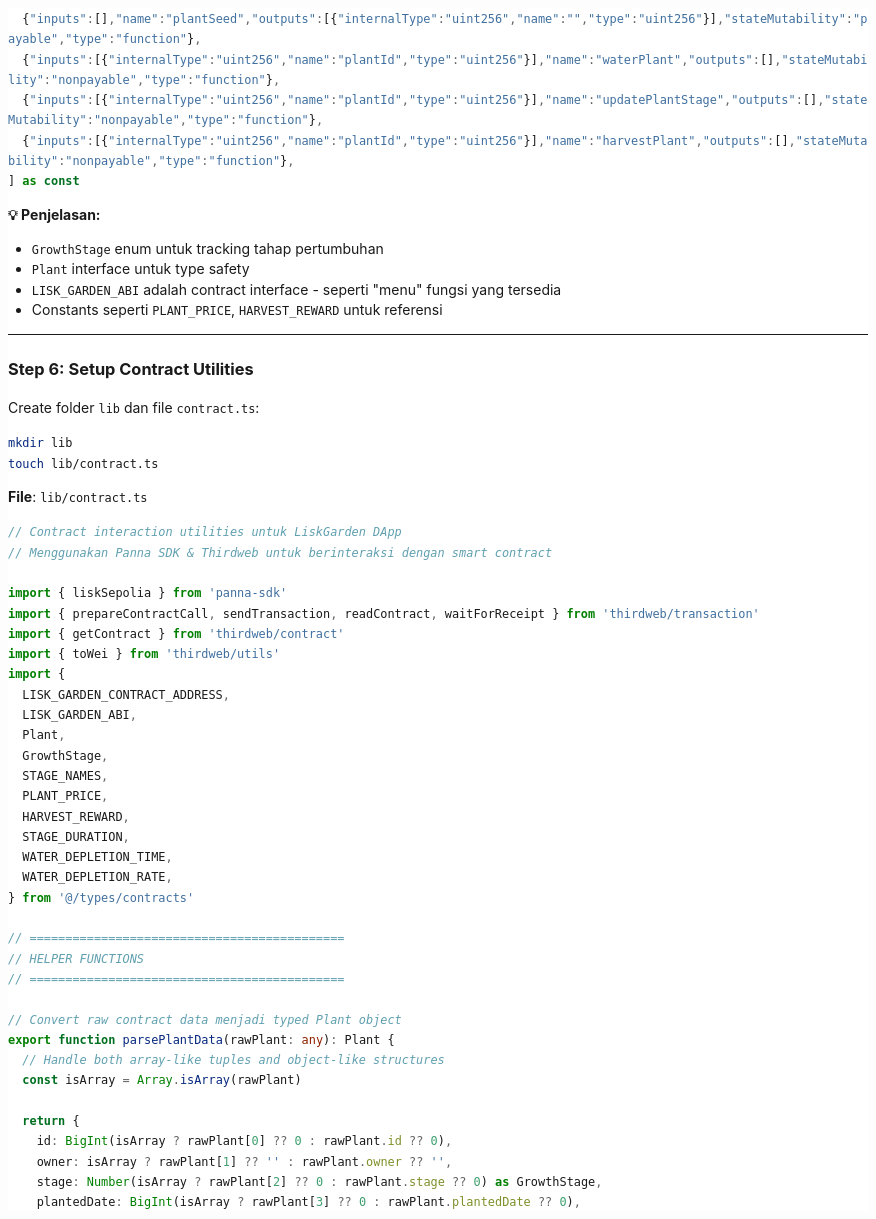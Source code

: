 ```typescript
  {"inputs":[],"name":"plantSeed","outputs":[{"internalType":"uint256","name":"","type":"uint256"}],"stateMutability":"payable","type":"function"},
  {"inputs":[{"internalType":"uint256","name":"plantId","type":"uint256"}],"name":"waterPlant","outputs":[],"stateMutability":"nonpayable","type":"function"},
  {"inputs":[{"internalType":"uint256","name":"plantId","type":"uint256"}],"name":"updatePlantStage","outputs":[],"stateMutability":"nonpayable","type":"function"},
  {"inputs":[{"internalType":"uint256","name":"plantId","type":"uint256"}],"name":"harvestPlant","outputs":[],"stateMutability":"nonpayable","type":"function"},
] as const
```

**💡 Penjelasan:**
- `GrowthStage` enum untuk tracking tahap pertumbuhan
- `Plant` interface untuk type safety
- `LISK_GARDEN_ABI` adalah contract interface - seperti "menu" fungsi yang tersedia
- Constants seperti `PLANT_PRICE`, `HARVEST_REWARD` untuk referensi

---

### Step 6: Setup Contract Utilities

Create folder `lib` dan file `contract.ts`:

```bash
mkdir lib
touch lib/contract.ts
```

**File**: `lib/contract.ts`

```typescript
// Contract interaction utilities untuk LiskGarden DApp
// Menggunakan Panna SDK & Thirdweb untuk berinteraksi dengan smart contract

import { liskSepolia } from 'panna-sdk'
import { prepareContractCall, sendTransaction, readContract, waitForReceipt } from 'thirdweb/transaction'
import { getContract } from 'thirdweb/contract'
import { toWei } from 'thirdweb/utils'
import {
  LISK_GARDEN_CONTRACT_ADDRESS,
  LISK_GARDEN_ABI,
  Plant,
  GrowthStage,
  STAGE_NAMES,
  PLANT_PRICE,
  HARVEST_REWARD,
  STAGE_DURATION,
  WATER_DEPLETION_TIME,
  WATER_DEPLETION_RATE,
} from '@/types/contracts'

// ============================================
// HELPER FUNCTIONS
// ============================================

// Convert raw contract data menjadi typed Plant object
export function parsePlantData(rawPlant: any): Plant {
  // Handle both array-like tuples and object-like structures
  const isArray = Array.isArray(rawPlant)

  return {
    id: BigInt(isArray ? rawPlant[0] ?? 0 : rawPlant.id ?? 0),
    owner: isArray ? rawPlant[1] ?? '' : rawPlant.owner ?? '',
    stage: Number(isArray ? rawPlant[2] ?? 0 : rawPlant.stage ?? 0) as GrowthStage,
    plantedDate: BigInt(isArray ? rawPlant[3] ?? 0 : rawPlant.plantedDate ?? 0),
```

  [GrowthStage.SEED]: 'seed',
  [GrowthStage.SPROUT]: 'sprout',
  [GrowthStage.GROWING]: 'growing',
  [GrowthStage.BLOOMING]: 'blooming',